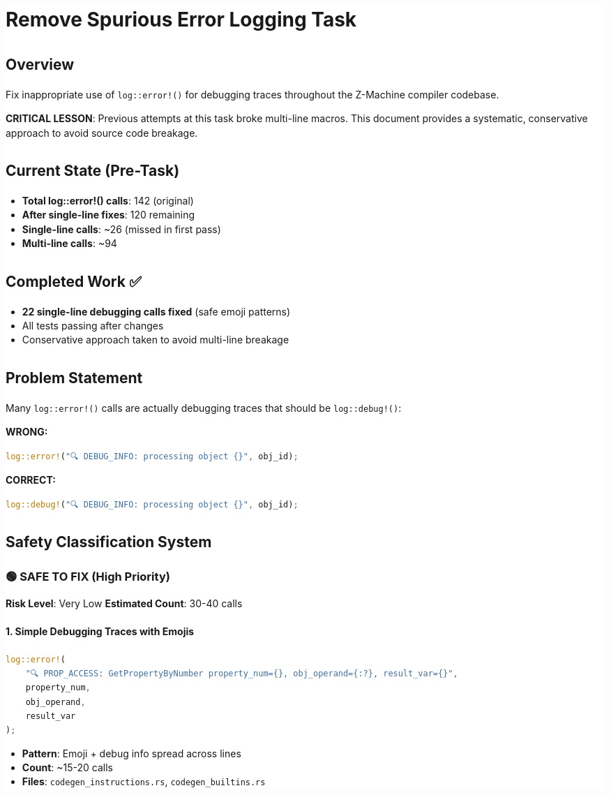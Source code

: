 # Remove Spurious Error Logging Task

## Overview
Fix inappropriate use of `log::error!()` for debugging traces throughout the Z-Machine compiler codebase.

**CRITICAL LESSON**: Previous attempts at this task broke multi-line macros. This document provides a systematic, conservative approach to avoid source code breakage.

## Current State (Pre-Task)
- **Total log::error!() calls**: 142 (original)
- **After single-line fixes**: 120 remaining
- **Single-line calls**: ~26 (missed in first pass)
- **Multi-line calls**: ~94

## Completed Work ✅
- **22 single-line debugging calls fixed** (safe emoji patterns)
- All tests passing after changes
- Conservative approach taken to avoid multi-line breakage

## Problem Statement
Many `log::error!()` calls are actually debugging traces that should be `log::debug!()`:

**WRONG:**
```rust
log::error!("🔍 DEBUG_INFO: processing object {}", obj_id);
```

**CORRECT:**
```rust
log::debug!("🔍 DEBUG_INFO: processing object {}", obj_id);
```

## Safety Classification System

### 🟢 SAFE TO FIX (High Priority)
**Risk Level**: Very Low
**Estimated Count**: 30-40 calls

#### 1. Simple Debugging Traces with Emojis
```rust
log::error!(
    "🔍 PROP_ACCESS: GetPropertyByNumber property_num={}, obj_operand={:?}, result_var={}",
    property_num,
    obj_operand,
    result_var
);
```
- **Pattern**: Emoji + debug info spread across lines
- **Count**: ~15-20 calls
- **Files**: `codegen_instructions.rs`, `codegen_builtins.rs`
